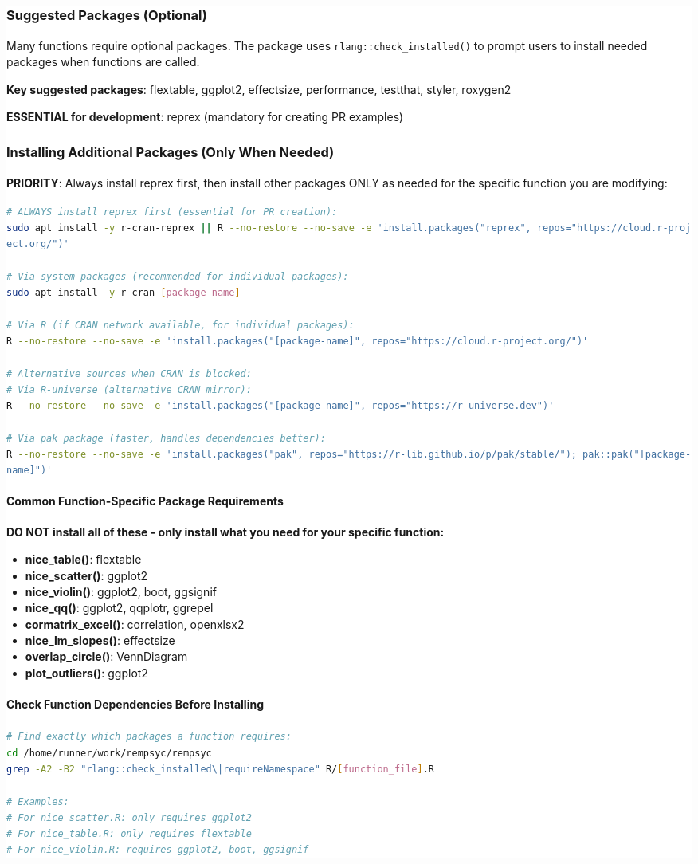 ### Suggested Packages (Optional)
Many functions require optional packages. The package uses `rlang::check_installed()` to prompt users to install needed packages when functions are called.

**Key suggested packages**: flextable, ggplot2, effectsize, performance, testthat, styler, roxygen2

**ESSENTIAL for development**: reprex (mandatory for creating PR examples)

### Installing Additional Packages (Only When Needed)
**PRIORITY**: Always install reprex first, then install other packages ONLY as needed for the specific function you are modifying:

```bash
# ALWAYS install reprex first (essential for PR creation):
sudo apt install -y r-cran-reprex || R --no-restore --no-save -e 'install.packages("reprex", repos="https://cloud.r-project.org/")'

# Via system packages (recommended for individual packages):
sudo apt install -y r-cran-[package-name]

# Via R (if CRAN network available, for individual packages):
R --no-restore --no-save -e 'install.packages("[package-name]", repos="https://cloud.r-project.org/")'

# Alternative sources when CRAN is blocked:
# Via R-universe (alternative CRAN mirror):
R --no-restore --no-save -e 'install.packages("[package-name]", repos="https://r-universe.dev")'

# Via pak package (faster, handles dependencies better):
R --no-restore --no-save -e 'install.packages("pak", repos="https://r-lib.github.io/p/pak/stable/"); pak::pak("[package-name]")'
```

#### Common Function-Specific Package Requirements
**DO NOT install all of these - only install what you need for your specific function:**

- **nice_table()**: flextable
- **nice_scatter()**: ggplot2  
- **nice_violin()**: ggplot2, boot, ggsignif
- **nice_qq()**: ggplot2, qqplotr, ggrepel
- **cormatrix_excel()**: correlation, openxlsx2
- **nice_lm_slopes()**: effectsize
- **overlap_circle()**: VennDiagram
- **plot_outliers()**: ggplot2

#### Check Function Dependencies Before Installing
```bash
# Find exactly which packages a function requires:
cd /home/runner/work/rempsyc/rempsyc
grep -A2 -B2 "rlang::check_installed\|requireNamespace" R/[function_file].R

# Examples:
# For nice_scatter.R: only requires ggplot2
# For nice_table.R: only requires flextable  
# For nice_violin.R: requires ggplot2, boot, ggsignif
```

